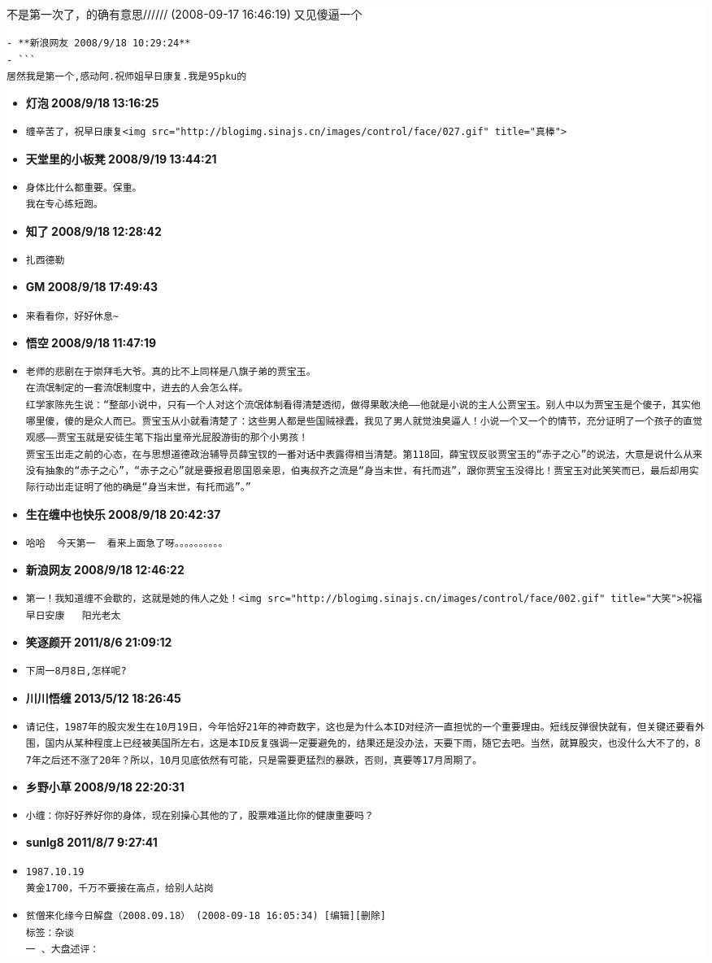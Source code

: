   不是第一次了，的确有意思//////
  (2008-09-17 16:46:19)
  又见傻逼一个
  ```
- **新浪网友 2008/9/18 10:29:24**
- ```
  居然我是第一个,感动阿.祝师姐早日康复.我是95pku的
  ```
- **灯泡 2008/9/18 13:16:25**
- ```
  缠辛苦了，祝早日康复<img src="http://blogimg.sinajs.cn/images/control/face/027.gif" title="真棒">
  ```
- **天堂里的小板凳 2008/9/19 13:44:21**
- ```
  身体比什么都重要。保重。
  我在专心练短跑。
  ```
- **知了 2008/9/18 12:28:42**
- ```
  扎西德勒
  ```
- **GM 2008/9/18 17:49:43**
- ```
  来看看你，好好休息~
  ```
- **悟空 2008/9/18 11:47:19**
- ```
  老师的悲剧在于崇拜毛大爷。真的比不上同样是八旗子弟的贾宝玉。
  在流氓制定的一套流氓制度中，进去的人会怎么样。
  红学家陈先生说：“整部小说中，只有一个人对这个流氓体制看得清楚透彻，做得果敢决绝――他就是小说的主人公贾宝玉。别人中以为贾宝玉是个傻子，其实他哪里傻，傻的是众人而已。贾宝玉从小就看清楚了：这些男人都是些国贼禄蠹，我见了男人就觉浊臭逼人！小说一个又一个的情节，充分证明了一个孩子的直觉观感――贾宝玉就是安徒生笔下指出皇帝光屁股游街的那个小男孩！
  贾宝玉出走之前的心态，在与思想道德政治辅导员薛宝钗的一番对话中表露得相当清楚。第118回，薛宝钗反驳贾宝玉的“赤子之心”的说法，大意是说什么从来没有抽象的“赤子之心”，“赤子之心”就是要报君恩国恩亲恩，伯夷叔齐之流是“身当末世，有托而逃”，跟你贾宝玉没得比！贾宝玉对此笑笑而已，最后却用实际行动出走证明了他的确是“身当末世，有托而逃”。”
  ```
- **生在缠中也快乐 2008/9/18 20:42:37**
- ```
  哈哈  今天第一  看来上面急了呀。。。。。。。。。。
  ```
- **新浪网友 2008/9/18 12:46:22**
- ```
  第一！我知道缠不会歇的，这就是她的伟人之处！<img src="http://blogimg.sinajs.cn/images/control/face/002.gif" title="大笑">祝福早日安康   阳光老太
  ```
- **笑逐颜开 2011/8/6 21:09:12**
- ```
  下周一8月8日,怎样呢?
  ```
- **川川悟缠 2013/5/12 18:26:45**
- ```
  请记住，1987年的股灾发生在10月19日，今年恰好21年的神奇数字，这也是为什么本ID对经济一直担忧的一个重要理由。短线反弹很快就有，但关键还要看外围，国内从某种程度上已经被美国所左右，这是本ID反复强调一定要避免的，结果还是没办法，天要下雨，随它去吧。当然，就算股灾，也没什么大不了的，87年之后还不涨了20年？所以，10月见底依然有可能，只是需要更猛烈的暴跌，否则，真要等17月周期了。
  ```
- **乡野小草 2008/9/18 22:20:31**
- ```
  小缠：你好好养好你的身体，现在别操心其他的了，股票难道比你的健康重要吗？
  ```
- **sunlg8 2011/8/7 9:27:41**
- ```
  1987.10.19
  黄金1700，千万不要接在高点，给别人站岗
  ```
- ```
  贫僧来化缘今日解盘（2008.09.18） (2008-09-18 16:05:34) [编辑][删除] 
  标签：杂谈    
  一 、大盘述评：
  ```